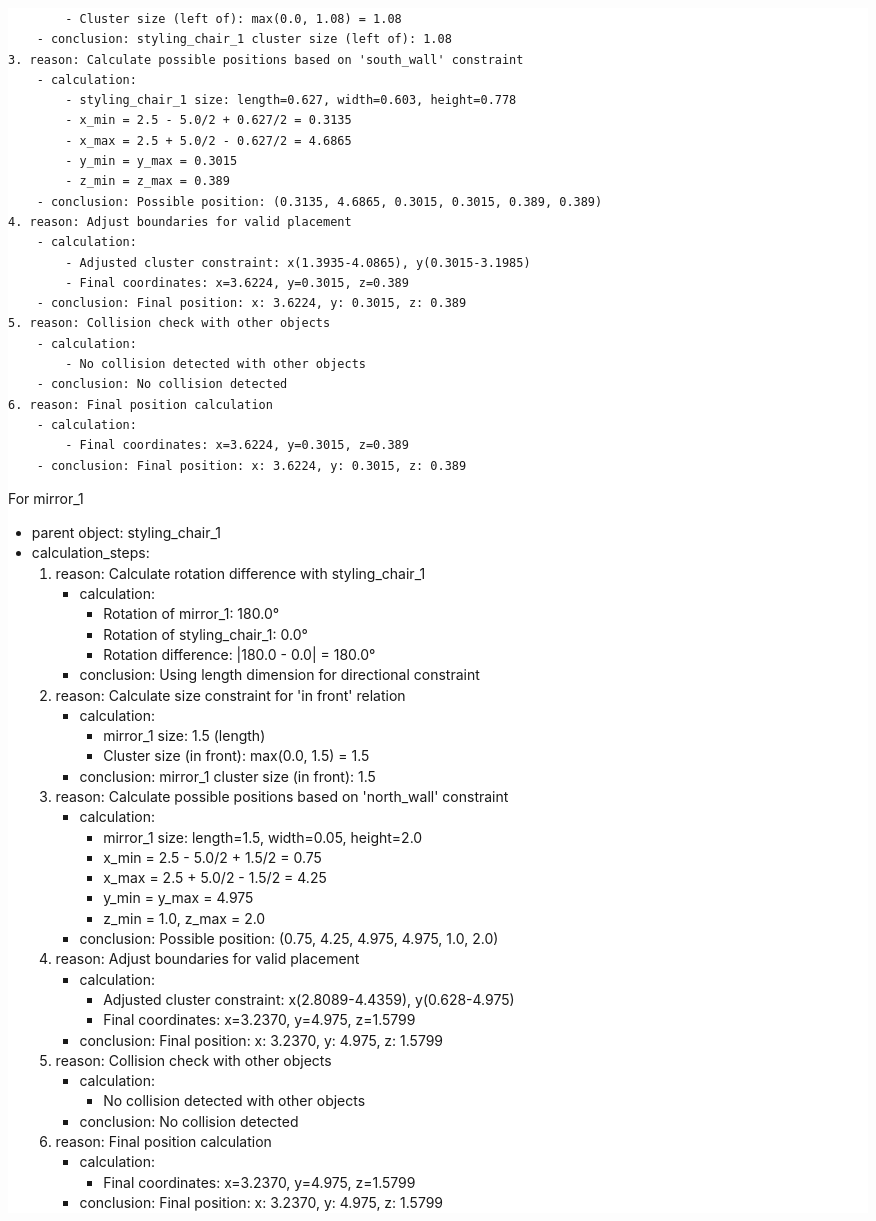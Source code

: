             - Cluster size (left of): max(0.0, 1.08) = 1.08
        - conclusion: styling_chair_1 cluster size (left of): 1.08
    3. reason: Calculate possible positions based on 'south_wall' constraint
        - calculation:
            - styling_chair_1 size: length=0.627, width=0.603, height=0.778
            - x_min = 2.5 - 5.0/2 + 0.627/2 = 0.3135
            - x_max = 2.5 + 5.0/2 - 0.627/2 = 4.6865
            - y_min = y_max = 0.3015
            - z_min = z_max = 0.389
        - conclusion: Possible position: (0.3135, 4.6865, 0.3015, 0.3015, 0.389, 0.389)
    4. reason: Adjust boundaries for valid placement
        - calculation:
            - Adjusted cluster constraint: x(1.3935-4.0865), y(0.3015-3.1985)
            - Final coordinates: x=3.6224, y=0.3015, z=0.389
        - conclusion: Final position: x: 3.6224, y: 0.3015, z: 0.389
    5. reason: Collision check with other objects
        - calculation:
            - No collision detected with other objects
        - conclusion: No collision detected
    6. reason: Final position calculation
        - calculation:
            - Final coordinates: x=3.6224, y=0.3015, z=0.389
        - conclusion: Final position: x: 3.6224, y: 0.3015, z: 0.389

For mirror_1
- parent object: styling_chair_1
- calculation_steps:
    1. reason: Calculate rotation difference with styling_chair_1
        - calculation:
            - Rotation of mirror_1: 180.0°
            - Rotation of styling_chair_1: 0.0°
            - Rotation difference: |180.0 - 0.0| = 180.0°
        - conclusion: Using length dimension for directional constraint
    2. reason: Calculate size constraint for 'in front' relation
        - calculation:
            - mirror_1 size: 1.5 (length)
            - Cluster size (in front): max(0.0, 1.5) = 1.5
        - conclusion: mirror_1 cluster size (in front): 1.5
    3. reason: Calculate possible positions based on 'north_wall' constraint
        - calculation:
            - mirror_1 size: length=1.5, width=0.05, height=2.0
            - x_min = 2.5 - 5.0/2 + 1.5/2 = 0.75
            - x_max = 2.5 + 5.0/2 - 1.5/2 = 4.25
            - y_min = y_max = 4.975
            - z_min = 1.0, z_max = 2.0
        - conclusion: Possible position: (0.75, 4.25, 4.975, 4.975, 1.0, 2.0)
    4. reason: Adjust boundaries for valid placement
        - calculation:
            - Adjusted cluster constraint: x(2.8089-4.4359), y(0.628-4.975)
            - Final coordinates: x=3.2370, y=4.975, z=1.5799
        - conclusion: Final position: x: 3.2370, y: 4.975, z: 1.5799
    5. reason: Collision check with other objects
        - calculation:
            - No collision detected with other objects
        - conclusion: No collision detected
    6. reason: Final position calculation
        - calculation:
            - Final coordinates: x=3.2370, y=4.975, z=1.5799
        - conclusion: Final position: x: 3.2370, y: 4.975, z: 1.5799
